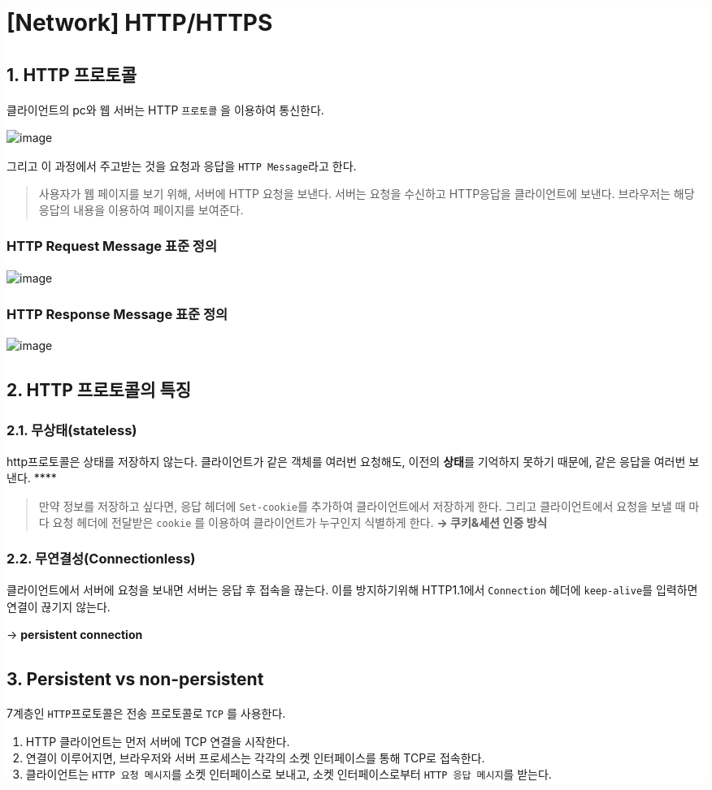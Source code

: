 # [Network] HTTP/HTTPS

## 1. HTTP 프로토콜

클라이언트의 pc와 웹 서버는 HTTP `프로토콜` 을 이용하여 통신한다.

<img width="741" alt="image" src="https://github.com/user-attachments/assets/1c5a691e-a008-4ac8-b4e6-adebdb7a038e">


그리고 이 과정에서 주고받는 것을 요청과 응답을 `HTTP Message`라고 한다.

> 사용자가 웹 페이지를 보기 위해, 서버에 HTTP 요청을 보낸다.
서버는 요청을 수신하고  HTTP응답을 클라이언트에 보낸다.
브라우저는 해당 응답의 내용을 이용하여 페이지를 보여준다.
> 

### HTTP Request Message 표준 정의

<img width="751" alt="image" src="https://github.com/user-attachments/assets/d62a8044-68d0-49be-9484-396efb80b6dc">


### HTTP Response Message 표준 정의

<img width="737" alt="image" src="https://github.com/user-attachments/assets/e0b5c1e6-16f3-4005-bbfc-8510b9b496c3">


## 2. HTTP 프로토콜의 특징

### 2.1. 무상태(stateless)

http프로토콜은 상태를 저장하지 않는다. 클라이언트가 같은 객체를 여러번 요청해도, 이전의 **상태**를 기억하지 못하기 때문에, 같은 응답을 여러번 보낸다. ****

> 만약 정보를 저장하고 싶다면, 응답 헤더에 `Set-cookie`를 추가하여 클라이언트에서 저장하게 한다. 
그리고 클라이언트에서 요청을 보낼 때 마다 요청 헤더에 전달받은 `cookie` 를 이용하여 클라이언트가 누구인지 식별하게 한다.
**→ 쿠키&세션 인증 방식**
> 

### 2.2. 무연결성(Connectionless)

클라이언트에서 서버에 요청을 보내면 서버는 응답 후 접속을 끊는다. 이를 방지하기위해 HTTP1.1에서 `Connection` 헤더에 `keep-alive`를 입력하면 연결이 끊기지 않는다.

→ **persistent connection**

## 3. Persistent vs non-persistent

7계층인 `HTTP`프로토콜은 전송 프로토콜로 `TCP` 를 사용한다.

1. HTTP 클라이언트는 먼저 서버에 TCP 연결을 시작한다.
2. 연결이 이루어지면, 브라우저와 서버 프로세스는 각각의 소켓 인터페이스를 통해 TCP로 접속한다.
3. 클라이언트는 `HTTP 요청 메시지`를 소켓 인터페이스로 보내고, 소켓 인터페이스로부터 `HTTP 응답 메시지`를 받는다.
    